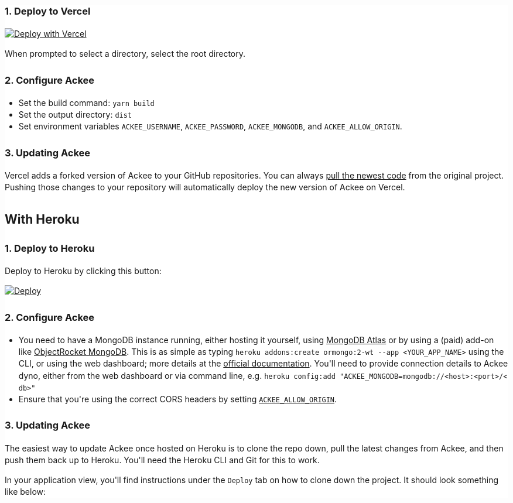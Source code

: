 ### 1. Deploy to Vercel

[![Deploy with Vercel](https://vercel.com/button)](https://vercel.com/new/git/external?repository-url=https%3A%2F%2Fgithub.com%2Felecterious%2FAckee&env=ACKEE_USERNAME,ACKEE_PASSWORD,ACKEE_MONGODB,ACKEE_ALLOW_ORIGIN&envDescription=Environment%20variables%20needed%20to%20configure%20the%20user%20and%20database%20connection&envLink=https%3A%2F%2Fgithub.com%2Felecterious%2FAckee%2Fblob%2Fmaster%2Fdocs%2FOptions.md)

When prompted to select a directory, select the root directory.

### 2. Configure Ackee

* Set the build command: `yarn build`
* Set the output directory: `dist`
* Set environment variables `ACKEE_USERNAME`, `ACKEE_PASSWORD`, `ACKEE_MONGODB`, and `ACKEE_ALLOW_ORIGIN`.

### 3. Updating Ackee

Vercel adds a forked version of Ackee to your GitHub repositories. You can always [pull the newest code](https://docs.github.com/en/free-pro-team@latest/github/collaborating-with-issues-and-pull-requests/syncing-a-fork) from the original project. Pushing those changes to your repository will automatically deploy the new version of Ackee on Vercel.

## With Heroku

### 1. Deploy to Heroku

Deploy to Heroku by clicking this button:

[![Deploy](https://www.herokucdn.com/deploy/button.svg)](https://heroku.com/deploy?template=https://github.com/electerious/Ackee)

### 2. Configure Ackee

- You need to have a MongoDB instance running, either hosting it yourself, using [MongoDB Atlas](https://www.mongodb.com/cloud/atlas) or by using a (paid) add-on like [ObjectRocket MongoDB](https://elements.heroku.com/addons/ormongo). This is as simple as typing `heroku addons:create ormongo:2-wt --app <YOUR_APP_NAME>` using the CLI, or using the web dashboard; more details at the [official documentation](https://devcenter.heroku.com/articles/managing-add-ons). You'll need to provide connection details to Ackee dyno, either from the web dashboard or via command line, e.g. `heroku config:add "ACKEE_MONGODB=mongodb://<host>:<port>/<db>"`
- Ensure that you're using the correct CORS headers by setting [`ACKEE_ALLOW_ORIGIN`](CORS%20headers.md#platforms-as-a-service-configuration).

### 3. Updating Ackee

The easiest way to update Ackee once hosted on Heroku is to clone the repo down, pull the latest changes from Ackee, and then push them back up to Heroku. You'll need the Heroku CLI and Git for this to work.

In your application view, you'll find instructions under the `Deploy` tab on how to clone down the project. It should look something like below:
